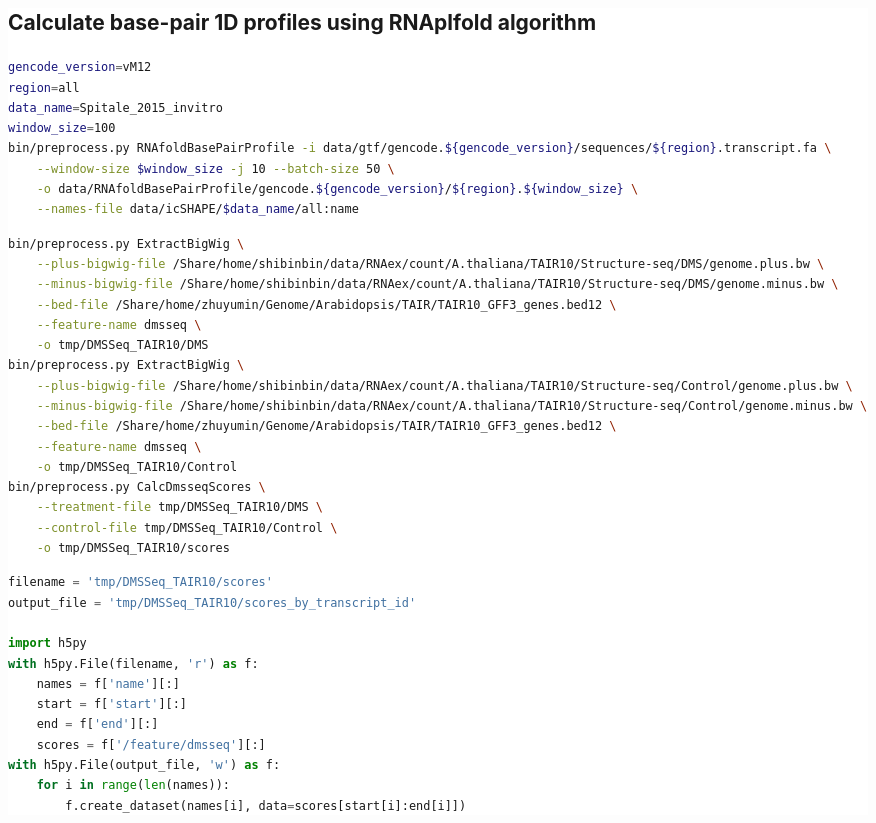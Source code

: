 ```bash
```
## Calculate base-pair 1D profiles using RNAplfold algorithm
```bash
gencode_version=vM12
region=all
data_name=Spitale_2015_invitro
window_size=100
bin/preprocess.py RNAfoldBasePairProfile -i data/gtf/gencode.${gencode_version}/sequences/${region}.transcript.fa \
    --window-size $window_size -j 10 --batch-size 50 \
    -o data/RNAfoldBasePairProfile/gencode.${gencode_version}/${region}.${window_size} \
    --names-file data/icSHAPE/$data_name/all:name
```

```bash
bin/preprocess.py ExtractBigWig \
    --plus-bigwig-file /Share/home/shibinbin/data/RNAex/count/A.thaliana/TAIR10/Structure-seq/DMS/genome.plus.bw \
    --minus-bigwig-file /Share/home/shibinbin/data/RNAex/count/A.thaliana/TAIR10/Structure-seq/DMS/genome.minus.bw \
    --bed-file /Share/home/zhuyumin/Genome/Arabidopsis/TAIR/TAIR10_GFF3_genes.bed12 \
    --feature-name dmsseq \
    -o tmp/DMSSeq_TAIR10/DMS
bin/preprocess.py ExtractBigWig \
    --plus-bigwig-file /Share/home/shibinbin/data/RNAex/count/A.thaliana/TAIR10/Structure-seq/Control/genome.plus.bw \
    --minus-bigwig-file /Share/home/shibinbin/data/RNAex/count/A.thaliana/TAIR10/Structure-seq/Control/genome.minus.bw \
    --bed-file /Share/home/zhuyumin/Genome/Arabidopsis/TAIR/TAIR10_GFF3_genes.bed12 \
    --feature-name dmsseq \
    -o tmp/DMSSeq_TAIR10/Control
bin/preprocess.py CalcDmsseqScores \
    --treatment-file tmp/DMSSeq_TAIR10/DMS \
    --control-file tmp/DMSSeq_TAIR10/Control \
    -o tmp/DMSSeq_TAIR10/scores
```

```python
filename = 'tmp/DMSSeq_TAIR10/scores'
output_file = 'tmp/DMSSeq_TAIR10/scores_by_transcript_id'

import h5py
with h5py.File(filename, 'r') as f:
    names = f['name'][:]
    start = f['start'][:]
    end = f['end'][:]
    scores = f['/feature/dmsseq'][:]
with h5py.File(output_file, 'w') as f:
    for i in range(len(names)):
        f.create_dataset(names[i], data=scores[start[i]:end[i]])
```
